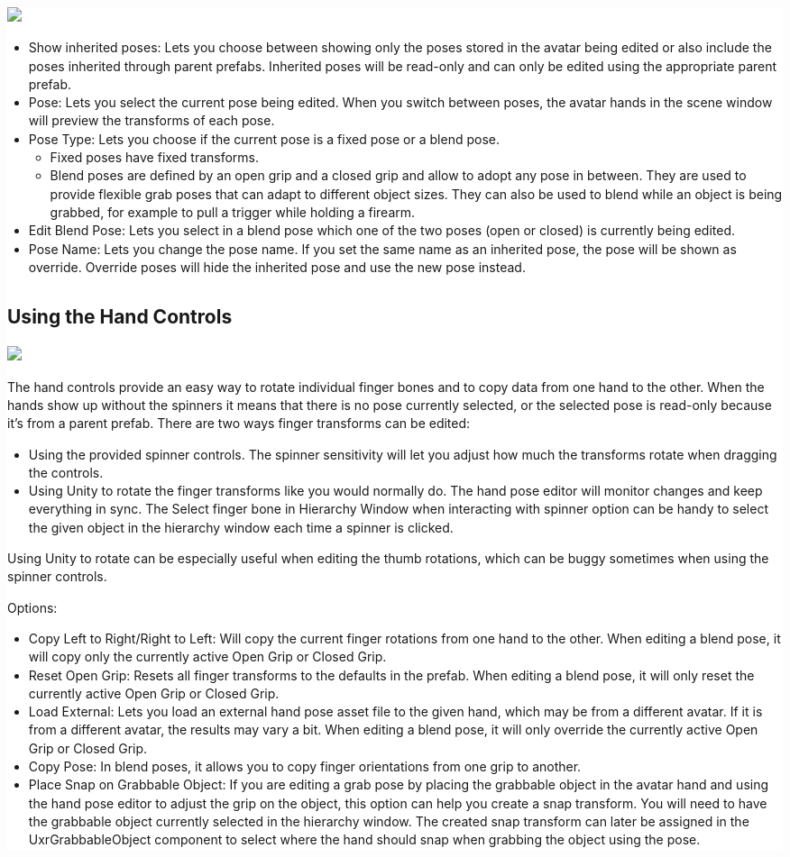 ![](/docs/guides/media/avatars/06PoseMenu.png)
 
- Show inherited poses: Lets you choose between showing only the poses stored in the avatar being edited or also include the poses inherited through parent prefabs. Inherited poses will be read-only and can only be edited using the appropriate parent prefab.
- Pose: Lets you select the current pose being edited. When you switch between poses, the avatar hands in the scene window will preview the transforms of each pose.
- Pose Type: Lets you choose if the current pose is a fixed pose or a blend pose.
  - Fixed poses have fixed transforms.
  - Blend poses are defined by an open grip and a closed grip and allow to adopt any pose in between. They are used to provide flexible grab poses that can adapt to different object sizes. They can also be used to blend while an object is being grabbed, for example to pull a trigger while holding a firearm.
- Edit Blend Pose: Lets you select in a blend pose which one of the two poses (open or closed) is currently being edited.
- Pose Name: Lets you change the pose name. If you set the same name as an inherited pose, the pose will be shown as override. Override poses will hide the inherited pose and use the new pose instead.

## Using the Hand Controls

![](/docs/guides/media/avatars/07HandsEdition.png)
 
The hand controls provide an easy way to rotate individual finger bones and to copy data from one hand to the other. When the hands show up without the spinners it means that there is no pose currently selected, or the selected pose is read-only because it’s from a parent prefab.
There are two ways finger transforms can be edited:

- Using the provided spinner controls. The spinner sensitivity will let you adjust how much the transforms rotate when dragging the controls.
- Using Unity to rotate the finger transforms like you would normally do. The hand pose editor will monitor changes and keep everything in sync. The Select finger bone in Hierarchy Window when interacting with spinner option can be handy to select the given object in the hierarchy window each time a spinner is clicked.

Using Unity to rotate can be especially useful when editing the thumb rotations, which can be buggy sometimes when using the spinner controls.

Options:

- Copy Left to Right/Right to Left: Will copy the current finger rotations from one hand to the other. When editing a blend pose, it will copy only the currently active Open Grip or Closed Grip.
- Reset Open Grip: Resets all finger transforms to the defaults in the prefab. When editing a blend pose, it will only reset the currently active Open Grip or Closed Grip.
- Load External: Lets you load an external hand pose asset file to the given hand, which may be from a different avatar. If it is from a different avatar, the results may vary a bit. When editing a blend pose, it will only override the currently active Open Grip or Closed Grip.
- Copy Pose: In blend poses, it allows you to copy finger orientations from one grip to another.
- Place Snap on Grabbable Object: If you are editing a grab pose by placing the grabbable object in the avatar hand and using the hand pose editor to adjust the grip on the object, this option can help you create a snap transform. You will need to have the grabbable object currently selected in the hierarchy window.
The created snap transform can later be assigned in the UxrGrabbableObject component to select where the hand should snap when grabbing the object using the pose.
